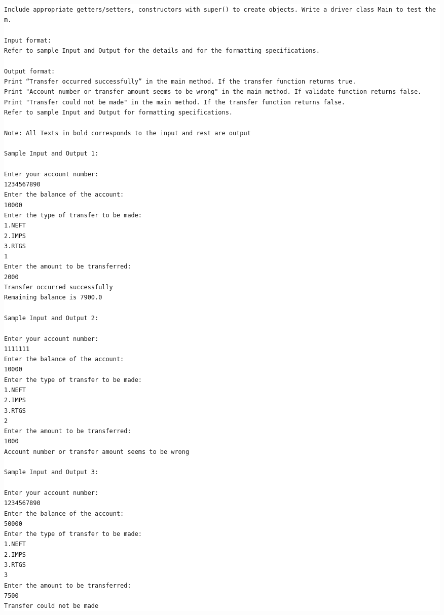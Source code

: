     Include appropriate getters/setters, constructors with super() to create objects. Write a driver class Main to test them.

    Input format:
    Refer to sample Input and Output for the details and for the formatting specifications.

    Output format:
    Print “Transfer occurred successfully” in the main method. If the transfer function returns true.
    Print "Account number or transfer amount seems to be wrong" in the main method. If validate function returns false.
    Print "Transfer could not be made" in the main method. If the transfer function returns false.
    Refer to sample Input and Output for formatting specifications.

    Note: All Texts in bold corresponds to the input and rest are output

    Sample Input and Output 1:

    Enter your account number:
    1234567890
    Enter the balance of the account:
    10000
    Enter the type of transfer to be made:
    1.NEFT
    2.IMPS
    3.RTGS
    1
    Enter the amount to be transferred:
    2000
    Transfer occurred successfully
    Remaining balance is 7900.0

    Sample Input and Output 2:

    Enter your account number:
    1111111
    Enter the balance of the account:
    10000
    Enter the type of transfer to be made:
    1.NEFT
    2.IMPS
    3.RTGS
    2
    Enter the amount to be transferred:
    1000
    Account number or transfer amount seems to be wrong

    Sample Input and Output 3:

    Enter your account number:
    1234567890
    Enter the balance of the account:
    50000
    Enter the type of transfer to be made:
    1.NEFT
    2.IMPS
    3.RTGS
    3
    Enter the amount to be transferred:
    7500
    Transfer could not be made
